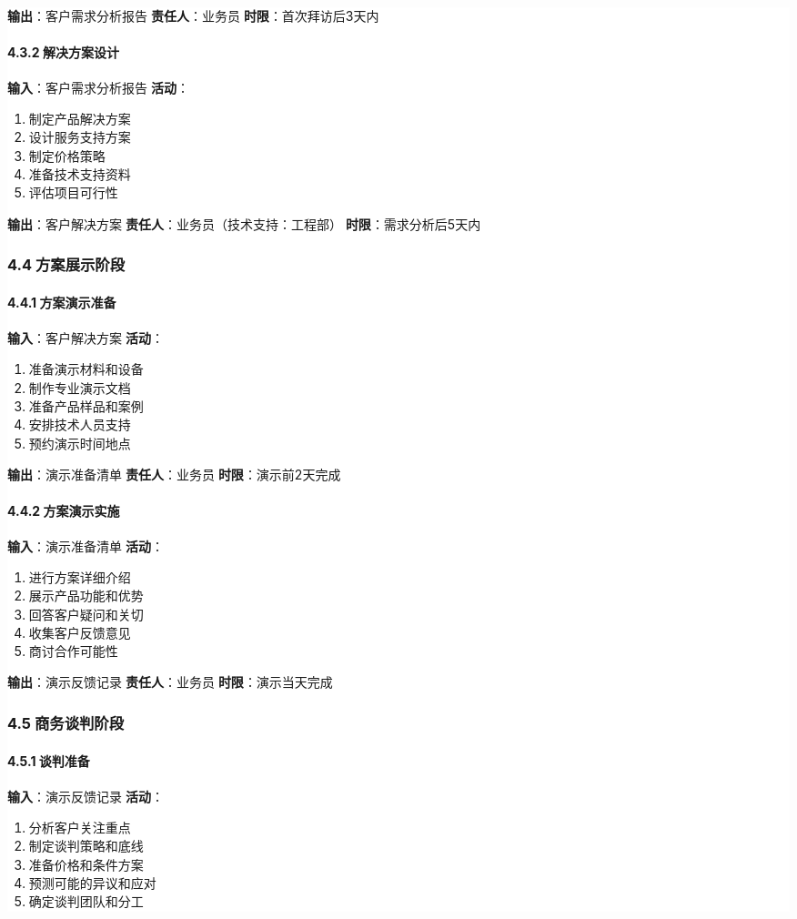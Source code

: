 **输出**：客户需求分析报告
**责任人**：业务员
**时限**：首次拜访后3天内

#### 4.3.2 解决方案设计
**输入**：客户需求分析报告
**活动**：
1. 制定产品解决方案
2. 设计服务支持方案
3. 制定价格策略
4. 准备技术支持资料
5. 评估项目可行性

**输出**：客户解决方案
**责任人**：业务员（技术支持：工程部）
**时限**：需求分析后5天内

### 4.4 方案展示阶段
#### 4.4.1 方案演示准备
**输入**：客户解决方案
**活动**：
1. 准备演示材料和设备
2. 制作专业演示文档
3. 准备产品样品和案例
4. 安排技术人员支持
5. 预约演示时间地点

**输出**：演示准备清单
**责任人**：业务员
**时限**：演示前2天完成

#### 4.4.2 方案演示实施
**输入**：演示准备清单
**活动**：
1. 进行方案详细介绍
2. 展示产品功能和优势
3. 回答客户疑问和关切
4. 收集客户反馈意见
5. 商讨合作可能性

**输出**：演示反馈记录
**责任人**：业务员
**时限**：演示当天完成

### 4.5 商务谈判阶段
#### 4.5.1 谈判准备
**输入**：演示反馈记录
**活动**：
1. 分析客户关注重点
2. 制定谈判策略和底线
3. 准备价格和条件方案
4. 预测可能的异议和应对
5. 确定谈判团队和分工
